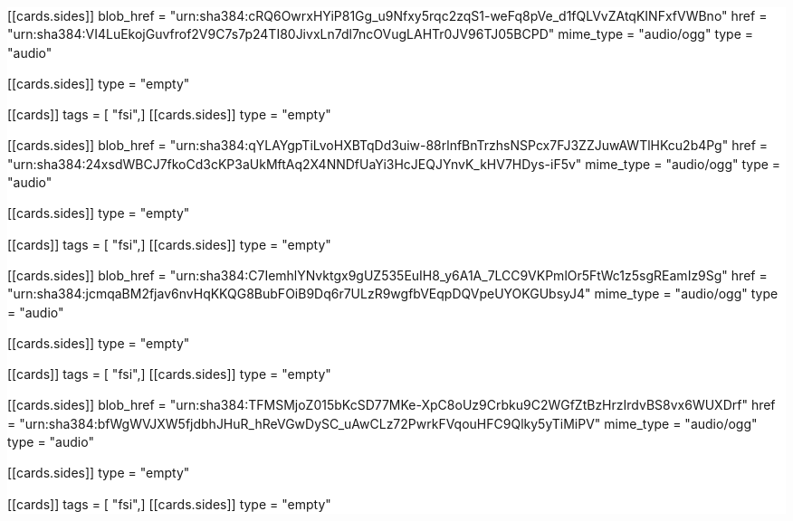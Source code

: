[[cards.sides]]
blob_href = "urn:sha384:cRQ6OwrxHYiP81Gg_u9Nfxy5rqc2zqS1-weFq8pVe_d1fQLVvZAtqKINFxfVWBno"
href = "urn:sha384:VI4LuEkojGuvfrof2V9C7s7p24TI80JivxLn7dl7ncOVugLAHTr0JV96TJ05BCPD"
mime_type = "audio/ogg"
type = "audio"

[[cards.sides]]
type = "empty"


[[cards]]
tags = [ "fsi",]
[[cards.sides]]
type = "empty"

[[cards.sides]]
blob_href = "urn:sha384:qYLAYgpTiLvoHXBTqDd3uiw-88rlnfBnTrzhsNSPcx7FJ3ZZJuwAWTlHKcu2b4Pg"
href = "urn:sha384:24xsdWBCJ7fkoCd3cKP3aUkMftAq2X4NNDfUaYi3HcJEQJYnvK_kHV7HDys-iF5v"
mime_type = "audio/ogg"
type = "audio"

[[cards.sides]]
type = "empty"


[[cards]]
tags = [ "fsi",]
[[cards.sides]]
type = "empty"

[[cards.sides]]
blob_href = "urn:sha384:C7IemhlYNvktgx9gUZ535EuIH8_y6A1A_7LCC9VKPmlOr5FtWc1z5sgREamIz9Sg"
href = "urn:sha384:jcmqaBM2fjav6nvHqKKQG8BubFOiB9Dq6r7ULzR9wgfbVEqpDQVpeUYOKGUbsyJ4"
mime_type = "audio/ogg"
type = "audio"

[[cards.sides]]
type = "empty"


[[cards]]
tags = [ "fsi",]
[[cards.sides]]
type = "empty"

[[cards.sides]]
blob_href = "urn:sha384:TFMSMjoZ015bKcSD77MKe-XpC8oUz9Crbku9C2WGfZtBzHrzIrdvBS8vx6WUXDrf"
href = "urn:sha384:bfWgWVJXW5fjdbhJHuR_hReVGwDySC_uAwCLz72PwrkFVqouHFC9Qlky5yTiMiPV"
mime_type = "audio/ogg"
type = "audio"

[[cards.sides]]
type = "empty"


[[cards]]
tags = [ "fsi",]
[[cards.sides]]
type = "empty"
